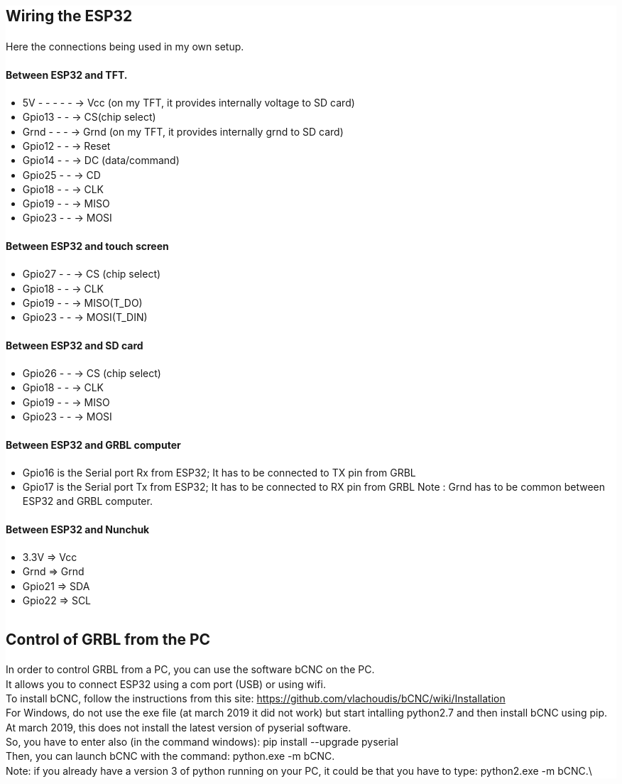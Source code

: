 
## Wiring the ESP32

Here the connections being used in my own setup.<br>
#### Between ESP32 and TFT.
- 5V  - - - - - -> Vcc (on my TFT, it provides internally voltage to SD card)
- Gpio13 - - -> CS(chip select)
- Grnd - - - -> Grnd (on my TFT, it provides internally grnd to SD card)
- Gpio12 - - -> Reset
- Gpio14 - - -> DC (data/command)
- Gpio25 - - -> CD
- Gpio18 - - -> CLK
- Gpio19 - - -> MISO
- Gpio23 - - -> MOSI


#### Between ESP32 and touch screen
- Gpio27 - - -> CS (chip select)
- Gpio18 - - -> CLK
- Gpio19 - - -> MISO(T_DO)
- Gpio23 - - -> MOSI(T_DIN)


#### Between ESP32 and SD card
- Gpio26 - - -> CS (chip select)
- Gpio18 - - -> CLK
- Gpio19 - - -> MISO
- Gpio23 - - -> MOSI


#### Between ESP32 and GRBL computer
- Gpio16 is the Serial port Rx from ESP32; It has to be connected to TX pin from GRBL
- Gpio17 is the Serial port Tx from ESP32; It has to be connected to RX pin from GRBL
Note : Grnd has to be common between ESP32 and GRBL computer.


#### Between ESP32 and Nunchuk
- 3.3V => Vcc
- Grnd => Grnd
- Gpio21 => SDA
- Gpio22 => SCL


## Control of GRBL from the PC

In order to control GRBL from a PC, you can use the software bCNC on the PC.\
It allows you to connect ESP32 using a com port (USB) or using wifi.\
To install bCNC, follow the instructions from this site: https://github.com/vlachoudis/bCNC/wiki/Installation \
For Windows, do not use the exe file (at march 2019 it did not work) but start intalling python2.7 and then install bCNC using pip.\
At march 2019, this does not install the latest version of pyserial software. \
So, you have to enter also (in the command windows): pip install --upgrade pyserial \
Then, you can launch bCNC with the command: python.exe -m bCNC.\
Note: if you already have a version 3 of python running on your PC, it could be that you have to type: python2.exe -m bCNC.\
